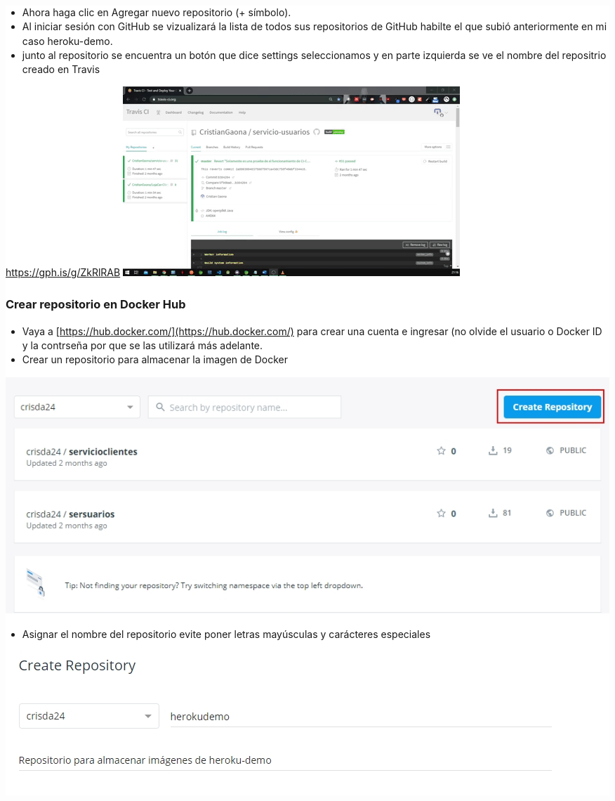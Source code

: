 * Ahora haga clic en Agregar nuevo repositorio (+ símbolo).
* Al iniciar sesión con GitHub se vizualizará la lista de todos sus repositorios de GitHub habilte el que subió anteriormente en mi caso heroku-demo.
* junto al repositorio se encuentra un botón que dice settings seleccionamos y en parte izquierda se ve el nombre del repositrio creado en Travis

https://gph.is/g/ZkRlRAB
![img](https://github.com/CristianGaona/heroku-demo/blob/master/ImagesReadme/AddRepoTravis.gif)
### Crear repositorio en Docker Hub
* Vaya a [https://hub.docker.com/](https://hub.docker.com/) para crear una cuenta e ingresar (no olvide el usuario o Docker ID y la contrseña por que se las utilizará más adelante.
* Crear un repositorio para almacenar la imagen de Docker

![img](https://github.com/CristianGaona/heroku-demo/blob/master/ImagesReadme/image13.jpg)

* Asignar el nombre del repositorio evite poner letras mayúsculas y carácteres especiales

![img](https://github.com/CristianGaona/heroku-demo/blob/master/ImagesReadme/image14.jpg)
